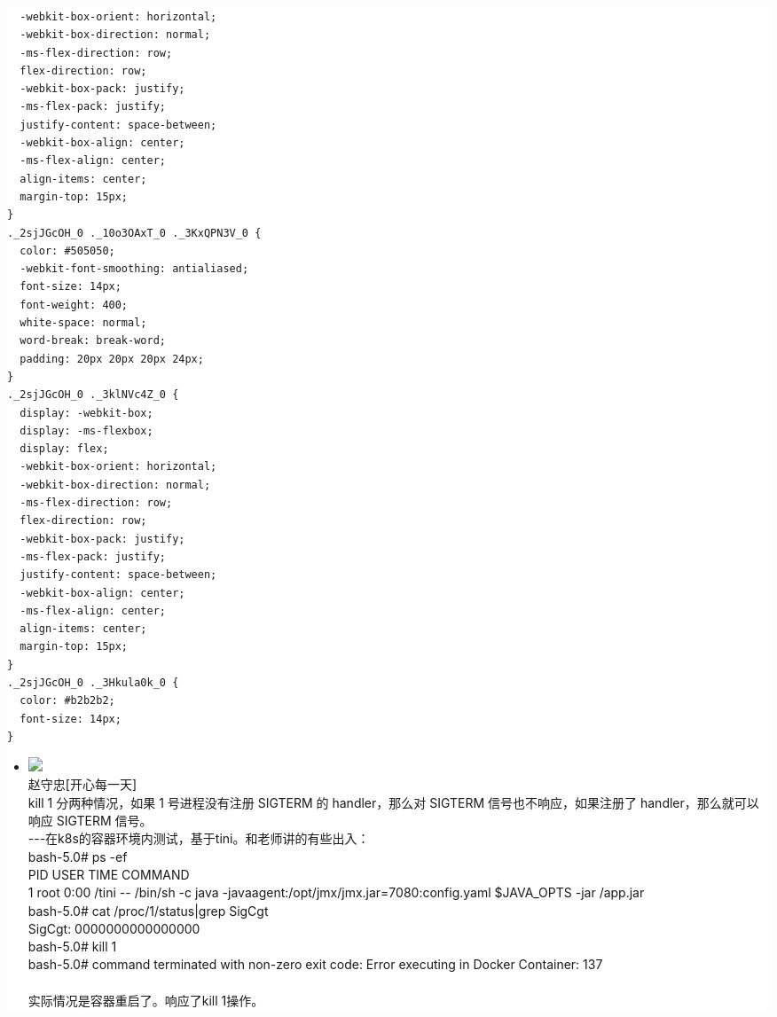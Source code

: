       -webkit-box-orient: horizontal;
      -webkit-box-direction: normal;
      -ms-flex-direction: row;
      flex-direction: row;
      -webkit-box-pack: justify;
      -ms-flex-pack: justify;
      justify-content: space-between;
      -webkit-box-align: center;
      -ms-flex-align: center;
      align-items: center;
      margin-top: 15px;
    }
    ._2sjJGcOH_0 ._10o3OAxT_0 ._3KxQPN3V_0 {
      color: #505050;
      -webkit-font-smoothing: antialiased;
      font-size: 14px;
      font-weight: 400;
      white-space: normal;
      word-break: break-word;
      padding: 20px 20px 20px 24px;
    }
    ._2sjJGcOH_0 ._3klNVc4Z_0 {
      display: -webkit-box;
      display: -ms-flexbox;
      display: flex;
      -webkit-box-orient: horizontal;
      -webkit-box-direction: normal;
      -ms-flex-direction: row;
      flex-direction: row;
      -webkit-box-pack: justify;
      -ms-flex-pack: justify;
      justify-content: space-between;
      -webkit-box-align: center;
      -ms-flex-align: center;
      align-items: center;
      margin-top: 15px;
    }
    ._2sjJGcOH_0 ._3Hkula0k_0 {
      color: #b2b2b2;
      font-size: 14px;
    }
</style><ul><li>
<div class="_2sjJGcOH_0"><img src="https://static001.geekbang.org/account/avatar/00/0f/e7/7f/78401028.jpg"
  class="_3FLYR4bF_0">
<div class="_36ChpWj4_0">
  <div class="_2zFoi7sd_0"><span>赵守忠[开心每一天]</span>
  </div>
  <div class="_2_QraFYR_0">kill 1 分两种情况，如果 1 号进程没有注册 SIGTERM 的 handler，那么对 SIGTERM 信号也不响应，如果注册了 handler，那么就可以响应 SIGTERM 信号。<br>---在k8s的容器环境内测试，基于tini。和老师讲的有些出入：<br>bash-5.0# ps -ef<br>PID   USER     TIME  COMMAND<br>    1 root      0:00 &#47;tini -- &#47;bin&#47;sh -c java  -javaagent:&#47;opt&#47;jmx&#47;jmx.jar=7080:config.yaml  $JAVA_OPTS  -jar &#47;app.jar<br>bash-5.0# cat &#47;proc&#47;1&#47;status|grep SigCgt<br>SigCgt: 0000000000000000<br>bash-5.0# kill 1<br>bash-5.0# command terminated with non-zero exit code: Error executing in Docker Container: 137<br><br>实际情况是容器重启了。响应了kill 1操作。</div>
  <div class="_10o3OAxT_0">